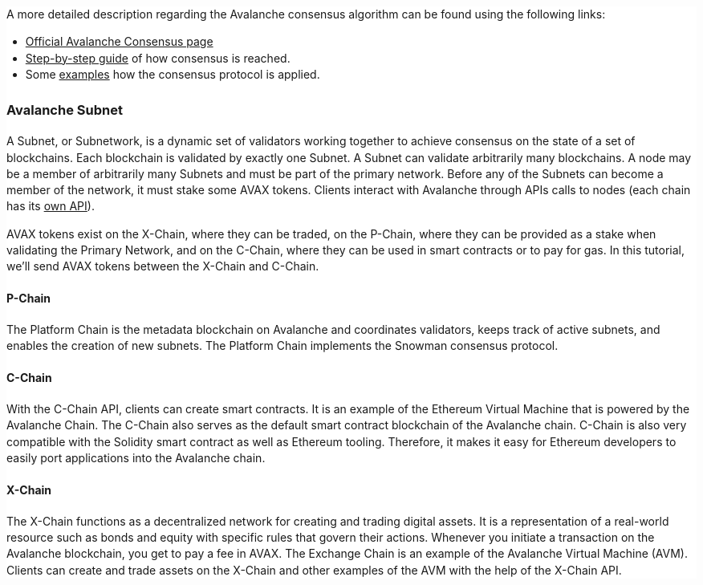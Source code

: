 A more detailed description regarding the Avalanche consensus algorithm can be found using the following links:

* [Official Avalanche Consensus page](https://docs.avax.network/learn/platform-overview/avalanche-consensus)
* [Step-by-step guide](https://devashishdxt.github.io/notebook/avalanche_consensus.html) of how consensus is reached.
* Some [examples](https://medium.com/@vardan.sevan/avalanche-examples-of-consensus-protocols-9ddc5b006264) how the
  consensus protocol is applied.

### Avalanche Subnet

A Subnet, or Subnetwork, is a dynamic set of validators working together to achieve consensus on the state of a set of
blockchains. Each blockchain is validated by exactly one Subnet. A Subnet can validate arbitrarily many blockchains. A
node may be a member of arbitrarily many Subnets and must be part of the primary network. Before any of the Subnets can
become a member of the network, it must stake some AVAX tokens. Clients interact with Avalanche through APIs calls to
nodes (each chain has its [own API](https://docs.avax.network/build/avalanchego-apis/README)).

AVAX tokens exist on the X-Chain, where they can be traded, on the P-Chain, where they can be provided as a stake when
validating the Primary Network, and on the C-Chain, where they can be used in smart contracts or to pay for gas. In this
tutorial, we’ll send AVAX tokens between the X-Chain and C-Chain.

#### P-Chain

The Platform Chain is the metadata blockchain on Avalanche and coordinates validators, keeps track of active subnets,
and enables the creation of new subnets. The Platform Chain implements the Snowman consensus protocol.

#### C-Chain

With the C-Chain API, clients can create smart contracts. It is an example of the Ethereum Virtual Machine that is
powered by the Avalanche Chain. The C-Chain also serves as the default smart contract blockchain of the Avalanche chain.
C-Chain is also very compatible with the Solidity smart contract as well as Ethereum tooling. Therefore, it makes it
easy for Ethereum developers to easily port applications into the Avalanche chain.

#### X-Chain

The X-Chain functions as a decentralized network for creating and trading digital assets. It is a representation of a
real-world resource such as bonds and equity with specific rules that govern their actions. Whenever you initiate a
transaction on the Avalanche blockchain, you get to pay a fee in AVAX. The Exchange Chain is an example of the Avalanche
Virtual Machine (AVM). Clients can create and trade assets on the X-Chain and other examples of the AVM with the help of
the X-Chain API.
